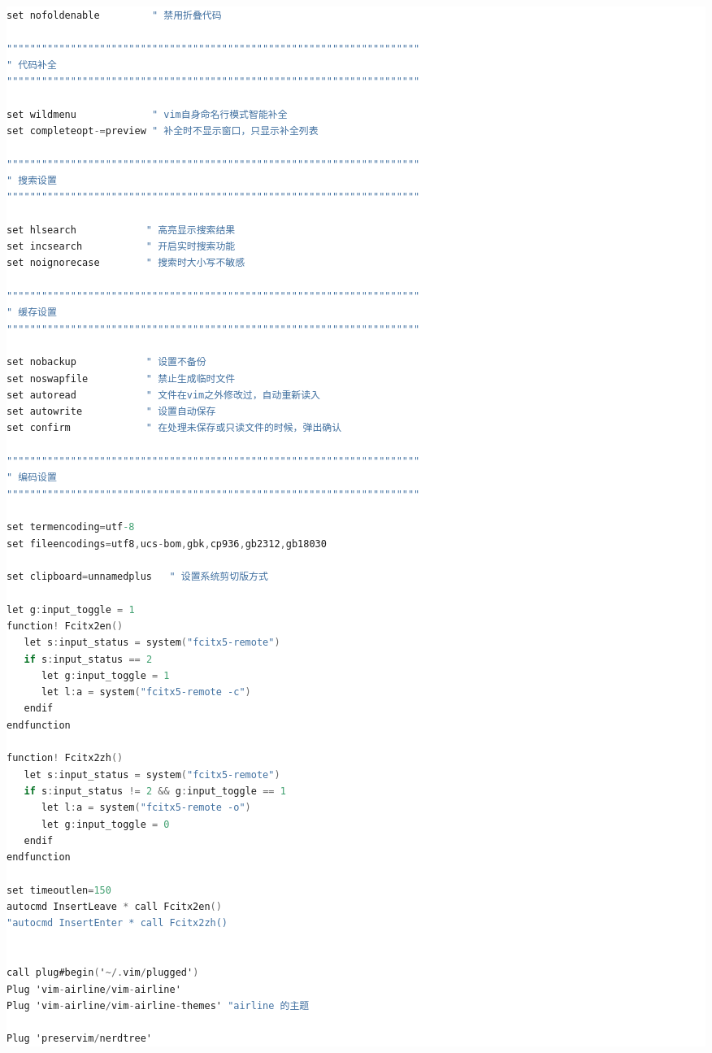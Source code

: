 ```Objective-C
set nofoldenable         " 禁用折叠代码

"""""""""""""""""""""""""""""""""""""""""""""""""""""""""""""""""""""""
" 代码补全
"""""""""""""""""""""""""""""""""""""""""""""""""""""""""""""""""""""""

set wildmenu             " vim自身命名行模式智能补全
set completeopt-=preview " 补全时不显示窗口，只显示补全列表

"""""""""""""""""""""""""""""""""""""""""""""""""""""""""""""""""""""""
" 搜索设置
"""""""""""""""""""""""""""""""""""""""""""""""""""""""""""""""""""""""

set hlsearch            " 高亮显示搜索结果
set incsearch           " 开启实时搜索功能
set noignorecase        " 搜索时大小写不敏感

"""""""""""""""""""""""""""""""""""""""""""""""""""""""""""""""""""""""
" 缓存设置
"""""""""""""""""""""""""""""""""""""""""""""""""""""""""""""""""""""""

set nobackup            " 设置不备份
set noswapfile          " 禁止生成临时文件
set autoread            " 文件在vim之外修改过，自动重新读入
set autowrite           " 设置自动保存
set confirm             " 在处理未保存或只读文件的时候，弹出确认

"""""""""""""""""""""""""""""""""""""""""""""""""""""""""""""""""""""""
" 编码设置
"""""""""""""""""""""""""""""""""""""""""""""""""""""""""""""""""""""""

set termencoding=utf-8
set fileencodings=utf8,ucs-bom,gbk,cp936,gb2312,gb18030

set clipboard=unnamedplus   " 设置系统剪切版方式

let g:input_toggle = 1
function! Fcitx2en()
   let s:input_status = system("fcitx5-remote")
   if s:input_status == 2
      let g:input_toggle = 1
      let l:a = system("fcitx5-remote -c")
   endif
endfunction

function! Fcitx2zh()
   let s:input_status = system("fcitx5-remote")
   if s:input_status != 2 && g:input_toggle == 1
      let l:a = system("fcitx5-remote -o")
      let g:input_toggle = 0
   endif
endfunction

set timeoutlen=150
autocmd InsertLeave * call Fcitx2en()
"autocmd InsertEnter * call Fcitx2zh()


call plug#begin('~/.vim/plugged')
Plug 'vim-airline/vim-airline'       
Plug 'vim-airline/vim-airline-themes' "airline 的主题

Plug 'preservim/nerdtree'
```